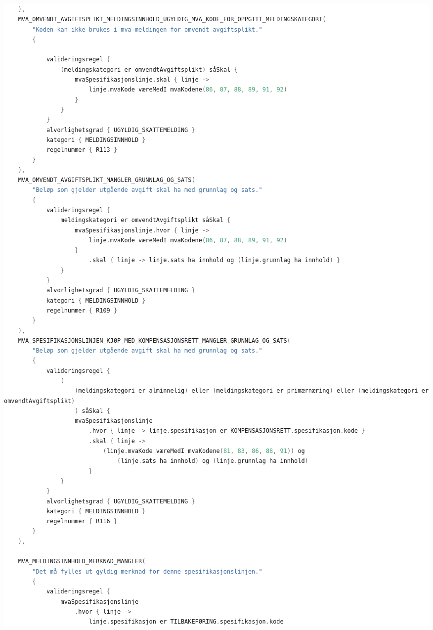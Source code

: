 ```kotlin
    ),
    MVA_OMVENDT_AVGIFTSPLIKT_MELDINGSINNHOLD_UGYLDIG_MVA_KODE_FOR_OPPGITT_MELDINGSKATEGORI(
        "Koden kan ikke brukes i mva-meldingen for omvendt avgiftsplikt."
        {

            valideringsregel {
                (meldingskategori er omvendtAvgiftsplikt) såSkal {
                    mvaSpesifikasjonslinje.skal { linje ->
                        linje.mvaKode væreMedI mvaKodene(86, 87, 88, 89, 91, 92)
                    }
                }
            }
            alvorlighetsgrad { UGYLDIG_SKATTEMELDING }
            kategori { MELDINGSINNHOLD }
            regelnummer { R113 }
        }
    ),
    MVA_OMVENDT_AVGIFTSPLIKT_MANGLER_GRUNNLAG_OG_SATS(
        "Beløp som gjelder utgående avgift skal ha med grunnlag og sats."
        {
            valideringsregel {
                meldingskategori er omvendtAvgiftsplikt såSkal {
                    mvaSpesifikasjonslinje.hvor { linje ->
                        linje.mvaKode væreMedI mvaKodene(86, 87, 88, 89, 91, 92)
                    }
                        .skal { linje -> linje.sats ha innhold og (linje.grunnlag ha innhold) }
                }
            }
            alvorlighetsgrad { UGYLDIG_SKATTEMELDING }
            kategori { MELDINGSINNHOLD }
            regelnummer { R109 }
        }
    ),
    MVA_SPESIFIKASJONSLINJEN_KJØP_MED_KOMPENSASJONSRETT_MANGLER_GRUNNLAG_OG_SATS(
        "Beløp som gjelder utgående avgift skal ha med grunnlag og sats."
        {
            valideringsregel {
                (
                    (meldingskategori er alminnelig) eller (meldingskategori er primærnæring) eller (meldingskategori er omvendtAvgiftsplikt)
                    ) såSkal {
                    mvaSpesifikasjonslinje
                        .hvor { linje -> linje.spesifikasjon er KOMPENSASJONSRETT.spesifikasjon.kode }
                        .skal { linje ->
                            (linje.mvaKode væreMedI mvaKodene(81, 83, 86, 88, 91)) og
                                (linje.sats ha innhold) og (linje.grunnlag ha innhold)
                        }
                }
            }
            alvorlighetsgrad { UGYLDIG_SKATTEMELDING }
            kategori { MELDINGSINNHOLD }
            regelnummer { R116 }
        }
    ),

    MVA_MELDINGSINNHOLD_MERKNAD_MANGLER(
        "Det må fylles ut gyldig merknad for denne spesifikasjonslinjen."
        {
            valideringsregel {
                mvaSpesifikasjonslinje
                    .hvor { linje ->
                        linje.spesifikasjon er TILBAKEFØRING.spesifikasjon.kode
```